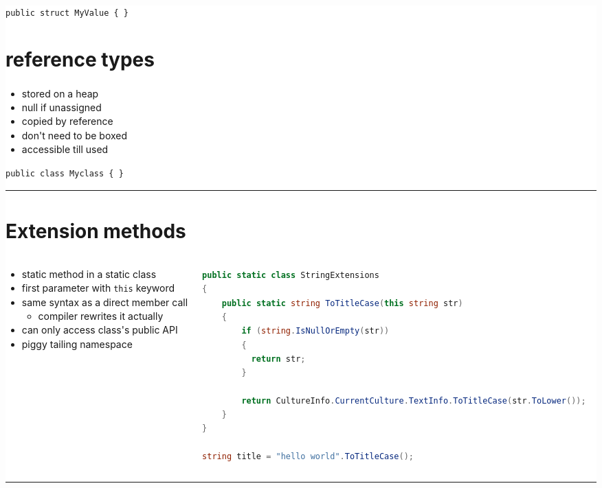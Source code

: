 ```
public struct MyValue { }
```


</div><div class="columns-right">

# reference types
- stored on a heap
- null if unassigned
- copied by reference
- don't need to be boxed
- accessible till used

```
public class Myclass { }
```

</div></div>

---

# Extension methods

<div class="columns"><div class="columns-left">

- static method in a static class
- first parameter with `this` keyword
- same syntax as a direct member call
  - compiler rewrites it actually
- can only access class's public API
- piggy tailing namespace

</div><div class="columns-right">

```csharp
public static class StringExtensions
{
    public static string ToTitleCase(this string str)
    {
        if (string.IsNullOrEmpty(str))
        {
          return str;
        }

        return CultureInfo.CurrentCulture.TextInfo.ToTitleCase(str.ToLower());
    }
}

string title = "hello world".ToTitleCase();
```

</div></div>

---
